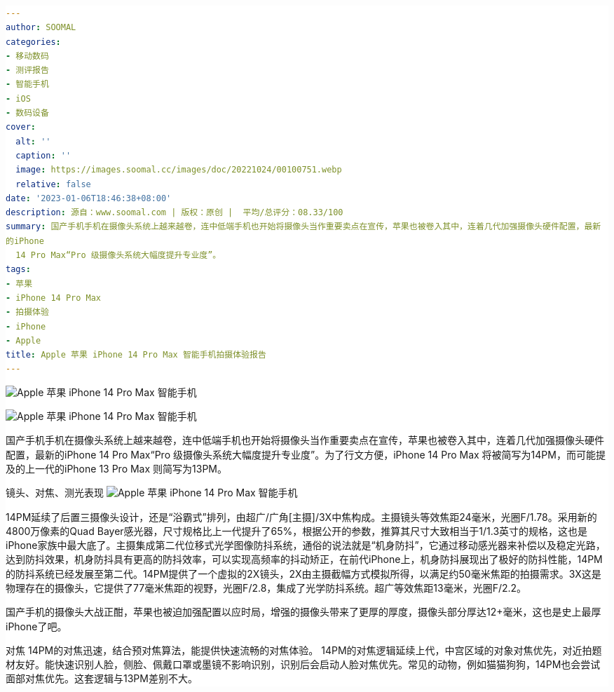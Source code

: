 ```yaml
---
author: SOOMAL
categories:
- 移动数码
- 测评报告
- 智能手机
- iOS
- 数码设备
cover:
  alt: ''
  caption: ''
  image: https://images.soomal.cc/images/doc/20221024/00100751.webp
  relative: false
date: '2023-01-06T18:46:38+08:00'
description: 源自：www.soomal.com | 版权：原创 |  平均/总评分：08.33/100
summary: 国产手机手机在摄像头系统上越来越卷，连中低端手机也开始将摄像头当作重要卖点在宣传，苹果也被卷入其中，连着几代加强摄像头硬件配置，最新的iPhone
  14 Pro Max“Pro 级摄像头系统大幅度提升专业度”。
tags:
- 苹果
- iPhone 14 Pro Max
- 拍摄体验
- iPhone
- Apple
title: Apple 苹果 iPhone 14 Pro Max 智能手机拍摄体验报告
---
```


![Apple 苹果 iPhone 14 Pro Max 智能手机](https://images.soomal.cc/images/doc/20221024/00100748_01.webp)



![Apple 苹果 iPhone 14 Pro Max 智能手机](https://images.soomal.cc/images/doc/20221024/00100749_01.webp)



国产手机手机在摄像头系统上越来越卷，连中低端手机也开始将摄像头当作重要卖点在宣传，苹果也被卷入其中，连着几代加强摄像头硬件配置，最新的iPhone 14 Pro Max“Pro 级摄像头系统大幅度提升专业度”。为了行文方便，iPhone 14 Pro Max 将被简写为14PM，而可能提及的上一代的iPhone 13 Pro Max 则简写为13PM。

镜头、对焦、测光表现
![Apple 苹果 iPhone 14 Pro Max 智能手机](https://images.soomal.cc/images/doc/20221024/00100750.webp)




14PM延续了后置三摄像头设计，还是“浴霸式”排列，由超广/广角[主摄]/3X中焦构成。主摄镜头等效焦距24毫米，光圈F/1.78。采用新的4800万像素的Quad Bayer感光器，尺寸规格比上一代提升了65%，根据公开的参数，推算其尺寸大致相当于1/1.3英寸的规格，这也是iPhone家族中最大底了。主摄集成第二代位移式光学图像防抖系统，通俗的说法就是“机身防抖”，它通过移动感光器来补偿以及稳定光路，达到防抖效果，机身防抖具有更高的防抖效率，可以实现高频率的抖动矫正，在前代iPhone上，机身防抖展现出了极好的防抖性能，14PM的防抖系统已经发展至第二代。14PM提供了一个虚拟的2X镜头，2X由主摄截幅方式模拟所得，以满足约50毫米焦距的拍摄需求。3X这是物理存在的摄像头，它提供了77毫米焦距的视野，光圈F/2.8，集成了光学防抖系统。超广等效焦距13毫米，光圈F/2.2。

国产手机的摄像头大战正酣，苹果也被迫加强配置以应时局，增强的摄像头带来了更厚的厚度，摄像头部分厚达12+毫米，这也是史上最厚iPhone了吧。

对焦
14PM的对焦迅速，结合预对焦算法，能提供快速流畅的对焦体验。
14PM的对焦逻辑延续上代，中宫区域的对象对焦优先，对近拍题材友好。能快速识别人脸，侧脸、佩戴口罩或墨镜不影响识别，识别后会启动人脸对焦优先。常见的动物，例如猫猫狗狗，14PM也会尝试面部对焦优先。这套逻辑与13PM差别不大。
